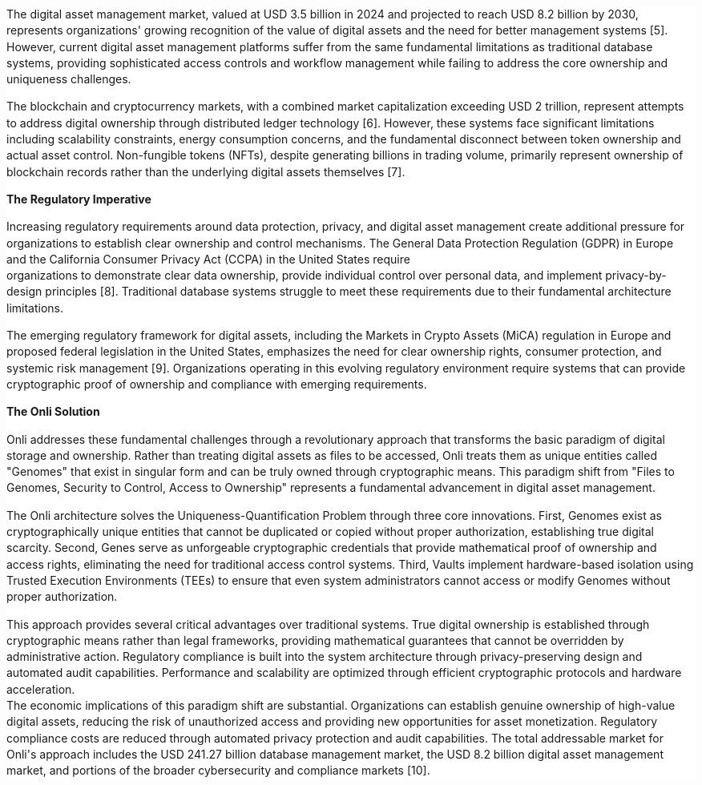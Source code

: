 The digital asset management market, valued at USD 3.5 billion in 2024 and projected to reach USD 8.2 billion by 2030, represents organizations' growing recognition of the value of digital assets and the need for better management systems \[5\]. However, current digital asset management platforms suffer from the same fundamental limitations as traditional database systems, providing sophisticated access controls and workflow management while failing to address the core ownership and uniqueness challenges. 

The blockchain and cryptocurrency markets, with a combined market capitalization exceeding USD 2 trillion, represent attempts to address digital ownership through distributed ledger technology \[6\]. However, these systems face significant limitations including scalability constraints, energy consumption concerns, and the fundamental disconnect between token ownership and actual asset control. Non-fungible tokens (NFTs), despite generating billions in trading volume, primarily represent ownership of blockchain records rather than the underlying digital assets themselves \[7\]. 

**The Regulatory Imperative** 

Increasing regulatory requirements around data protection, privacy, and digital asset management create additional pressure for organizations to establish clear ownership and control mechanisms. The General Data Protection Regulation (GDPR) in Europe and the California Consumer Privacy Act (CCPA) in the United States require  
organizations to demonstrate clear data ownership, provide individual control over personal data, and implement privacy-by-design principles \[8\]. Traditional database systems struggle to meet these requirements due to their fundamental architecture limitations. 

The emerging regulatory framework for digital assets, including the Markets in Crypto Assets (MiCA) regulation in Europe and proposed federal legislation in the United States, emphasizes the need for clear ownership rights, consumer protection, and systemic risk management \[9\]. Organizations operating in this evolving regulatory environment require systems that can provide cryptographic proof of ownership and compliance with emerging requirements. 

**The Onli Solution** 

Onli addresses these fundamental challenges through a revolutionary approach that transforms the basic paradigm of digital storage and ownership. Rather than treating digital assets as files to be accessed, Onli treats them as unique entities called "Genomes" that exist in singular form and can be truly owned through cryptographic means. This paradigm shift from "Files to Genomes, Security to Control, Access to Ownership" represents a fundamental advancement in digital asset management. 

The Onli architecture solves the Uniqueness-Quantification Problem through three core innovations. First, Genomes exist as cryptographically unique entities that cannot be duplicated or copied without proper authorization, establishing true digital scarcity. Second, Genes serve as unforgeable cryptographic credentials that provide mathematical proof of ownership and access rights, eliminating the need for traditional access control systems. Third, Vaults implement hardware-based isolation using Trusted Execution Environments (TEEs) to ensure that even system administrators cannot access or modify Genomes without proper authorization. 

This approach provides several critical advantages over traditional systems. True digital ownership is established through cryptographic means rather than legal frameworks, providing mathematical guarantees that cannot be overridden by administrative action. Regulatory compliance is built into the system architecture through privacy-preserving design and automated audit capabilities. Performance and scalability are optimized through efficient cryptographic protocols and hardware acceleration.  
The economic implications of this paradigm shift are substantial. Organizations can establish genuine ownership of high-value digital assets, reducing the risk of unauthorized access and providing new opportunities for asset monetization. Regulatory compliance costs are reduced through automated privacy protection and audit capabilities. The total addressable market for Onli's approach includes the USD 241.27 billion database management market, the USD 8.2 billion digital asset management market, and portions of the broader cybersecurity and compliance markets \[10\]. 

